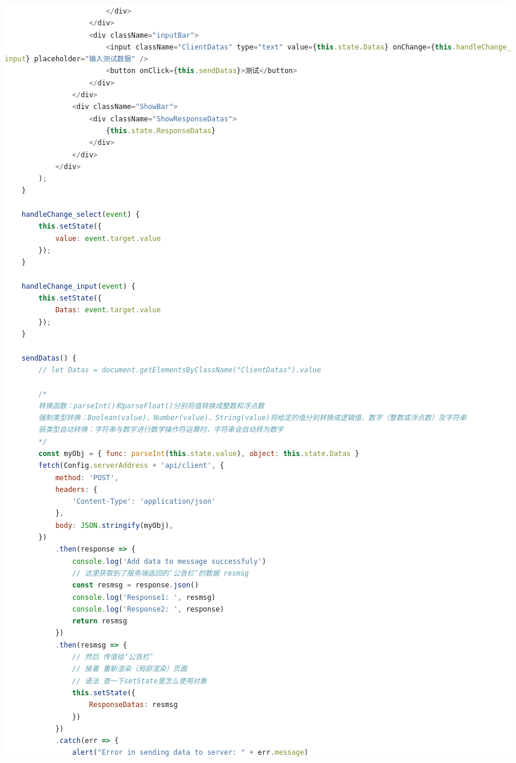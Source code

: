 ``` js
                        </div>
                    </div>
                    <div className="inputBar">
                        <input className="ClientDatas" type="text" value={this.state.Datas} onChange={this.handleChange_input} placeholder="输入测试数据" />
                        <button onClick={this.sendDatas}>测试</button>
                    </div>
                </div>
                <div className="ShowBar">
                    <div className="ShowResponseDatas">
                        {this.state.ResponseDatas}
                    </div>
                </div>
            </div>
        );
    }

    handleChange_select(event) {
        this.setState({
            value: event.target.value
        });
    }

    handleChange_input(event) {
        this.setState({
            Datas: event.target.value
        });
    }

    sendDatas() {
        // let Datas = document.getElementsByClassName("ClientDatas").value

        /*
        转换函数：parseInt()和parseFloat()分别将值转换成整数和浮点数
        强制类型转换：Boolean(value)、Number(value)、String(value)将给定的值分别转换成逻辑值、数字（整数或浮点数）及字符串
        弱类型自动转换：字符串与数字进行数学操作符运算时，字符串会自动转为数字
        */
        const myObj = { func: parseInt(this.state.value), object: this.state.Datas }
        fetch(Config.serverAddress + 'api/client', {
            method: 'POST',
            headers: {
                'Content-Type': 'application/json'
            },
            body: JSON.stringify(myObj),
        })
            .then(response => {
                console.log('Add data to message successfuly')
                // 这里获取到了服务端返回的‘公告栏’的数据 resmsg
                const resmsg = response.json()
                console.log('Response1: ', resmsg)
                console.log('Response2: ', response)
                return resmsg
            })
            .then(resmsg => {
                // 然后 传值给‘公告栏’
                // 接着 重新渲染（局部渲染）页面
                // 语法 查一下setState里怎么使用对象
                this.setState({
                    ResponseDatas: resmsg
                })
            })
            .catch(err => {
                alert("Error in sending data to server: " + err.message)
```
